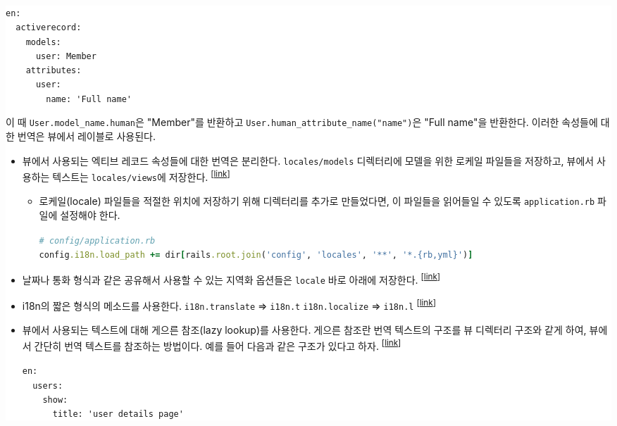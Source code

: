   ```
  en:
    activerecord:
      models:
        user: Member
      attributes:
        user:
          name: 'Full name'
  ```

  이 때 `User.model_name.human`은 "Member"를 반환하고
  `User.human_attribute_name("name")`은 "Full name"을 반환한다.
  이러한 속성들에 대한 번역은 뷰에서 레이블로 사용된다.

* <a name="organize-locale-files"></a>
  뷰에서 사용되는 엑티브 레코드 속성들에 대한 번역은 분리한다.
  `locales/models` 디렉터리에 모델을 위한 로케일 파일들을 저장하고,
  뷰에서 사용하는 텍스트는 `locales/views`에 저장한다.
<sup>[[link](#organize-locale-files)]</sup>

  * 로케일(locale) 파일들을 적절한 위치에 저장하기 위해 디렉터리를 추가로
    만들었다면, 이 파일들을 읽어들일 수 있도록 `application.rb` 파일에 설정해야
    한다.

      ```ruby
      # config/application.rb
      config.i18n.load_path += dir[rails.root.join('config', 'locales', '**', '*.{rb,yml}')]
      ```

* <a name="shared-localization"></a>
  날짜나 통화 형식과 같은 공유해서 사용할 수 있는 지역화 옵션들은
  `locale` 바로 아래에 저장한다.
<sup>[[link](#shared-localization)]</sup>

* <a name="short-i18n"></a>
  i18n의 짧은 형식의 메소드를 사용한다.
  `i18n.translate` => `i18n.t`
  `i18n.localize` => `i18n.l`
<sup>[[link](#short-i18n)]</sup>

* <a name="lazy-lookup"></a>
  뷰에서 사용되는 텍스트에 대해 게으른 참조(lazy lookup)를 사용한다.
  게으른 참조란 번역 텍스트의 구조를 뷰 디렉터리 구조와 같게 하여,
  뷰에서 간단히 번역 텍스트를 참조하는 방법이다.
  예를 들어 다음과 같은 구조가 있다고 하자.
<sup>[[link](#lazy-lookup)]</sup>

  ```
  en:
    users:
      show:
        title: 'user details page'
  ```
